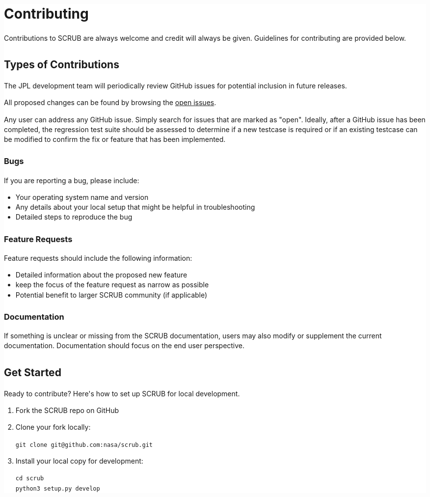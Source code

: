 # Contributing

Contributions to SCRUB are always welcome and credit will always be given. Guidelines for contributing are provided below.


## Types of Contributions

The JPL development team will periodically review GitHub issues for potential inclusion in future releases.

All proposed changes can be found by browsing the [open issues](https://github.com/nasa/scrub/issues).

Any user can address any GitHub issue. Simply search for issues that are marked as "open". Ideally, after a GitHub issue has been completed, the regression test suite should be assessed to determine if a new testcase is required or if an existing testcase can be modified to confirm the fix or feature that has been implemented.

### Bugs

If you are reporting a bug, please include:

* Your operating system name and version
* Any details about your local setup that might be helpful in troubleshooting
* Detailed steps to reproduce the bug


### Feature Requests

Feature requests should include the following information:

* Detailed information about the proposed new feature
* keep the focus of the feature request as narrow as possible
* Potential benefit to larger SCRUB community (if applicable)


### Documentation

If something is unclear or missing from the SCRUB documentation, users may also modify or supplement the current documentation. Documentation should focus on the end user perspective.


## Get Started

Ready to contribute? Here's how to set up SCRUB for local development.

1. Fork the SCRUB repo on GitHub
2. Clone your fork locally:  

    `git clone git@github.com:nasa/scrub.git`

3. Install your local copy for development:

    `cd scrub`  
    `python3 setup.py develop`
